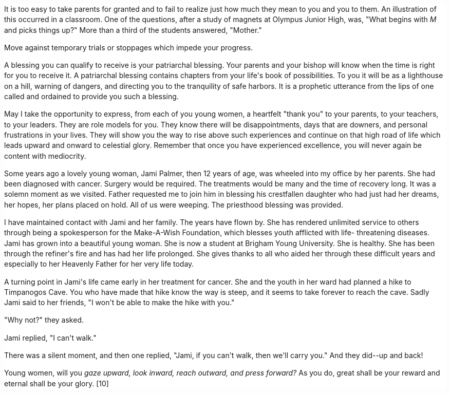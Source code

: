 It is too easy to take parents for granted and to fail to realize just how
much they mean to you and you to them. An illustration of this occurred in a
classroom. One of the questions, after a study of magnets at Olympus Junior
High, was, "What begins with _M_ and picks things up?" More than a third of
the students answered, "Mother."

Move against temporary trials or stoppages which impede your progress.

A blessing you can qualify to receive is your patriarchal blessing. Your
parents and your bishop will know when the time is right for you to receive
it. A patriarchal blessing contains chapters from your life's book of
possibilities. To you it will be as a lighthouse on a hill, warning of
dangers, and directing you to the tranquility of safe harbors. It is a
prophetic utterance from the lips of one called and ordained to provide you
such a blessing.

May I take the opportunity to express, from each of you young women, a
heartfelt "thank you" to your parents, to your teachers, to your leaders. They
are role models for you. They know there will be disappointments, days that
are downers, and personal frustrations in your lives. They will show you the
way to rise above such experiences and continue on that high road of life
which leads upward and onward to celestial glory. Remember that once you have
experienced excellence, you will never again be content with mediocrity.

Some years ago a lovely young woman, Jami Palmer, then 12 years of age, was
wheeled into my office by her parents. She had been diagnosed with cancer.
Surgery would be required. The treatments would be many and the time of
recovery long. It was a solemn moment as we visited. Father requested me to
join him in blessing his crestfallen daughter who had just had her dreams, her
hopes, her plans placed on hold. All of us were weeping. The priesthood
blessing was provided.

I have maintained contact with Jami and her family. The years have flown by.
She has rendered unlimited service to others through being a spokesperson for
the Make-A-Wish Foundation, which blesses youth afflicted with life-
threatening diseases. Jami has grown into a beautiful young woman. She is now
a student at Brigham Young University. She is healthy. She has been through
the refiner's fire and has had her life prolonged. She gives thanks to all who
aided her through these difficult years and especially to her Heavenly Father
for her very life today.

A turning point in Jami's life came early in her treatment for cancer. She and
the youth in her ward had planned a hike to Timpanogos Cave. You who have made
that hike know the way is steep, and it seems to take forever to reach the
cave. Sadly Jami said to her friends, "I won't be able to make the hike with
you."

"Why not?" they asked.

Jami replied, "I can't walk."

There was a silent moment, and then one replied, "Jami, if you can't walk,
then we'll carry you." And they did--up and back!

Young women, will you _gaze upward, look inward, reach outward, _and_ press
forward?_ As you do, great shall be your reward and eternal shall be your
glory. [10]

